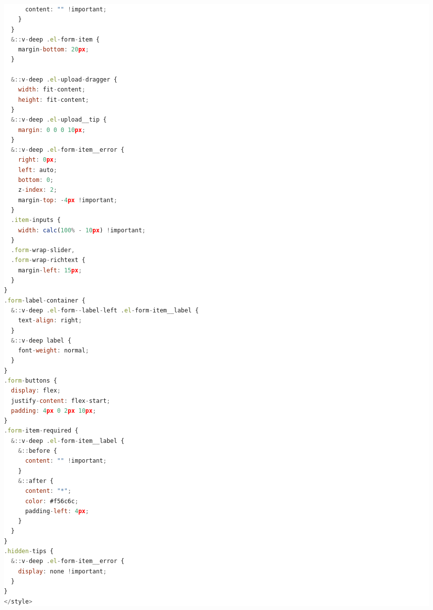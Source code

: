 ```js
      content: "" !important;
    }
  }
  &::v-deep .el-form-item {
    margin-bottom: 20px;
  }

  &::v-deep .el-upload-dragger {
    width: fit-content;
    height: fit-content;
  }
  &::v-deep .el-upload__tip {
    margin: 0 0 0 10px;
  }
  &::v-deep .el-form-item__error {
    right: 0px;
    left: auto;
    bottom: 0;
    z-index: 2;
    margin-top: -4px !important;
  }
  .item-inputs {
    width: calc(100% - 10px) !important;
  }
  .form-wrap-slider,
  .form-wrap-richtext {
    margin-left: 15px;
  }
}
.form-label-container {
  &::v-deep .el-form--label-left .el-form-item__label {
    text-align: right;
  }
  &::v-deep label {
    font-weight: normal;
  }
}
.form-buttons {
  display: flex;
  justify-content: flex-start;
  padding: 4px 0 2px 10px;
}
.form-item-required {
  &::v-deep .el-form-item__label {
    &::before {
      content: "" !important;
    }
    &::after {
      content: "*";
      color: #f56c6c;
      padding-left: 4px;
    }
  }
}
.hidden-tips {
  &::v-deep .el-form-item__error {
    display: none !important;
  }
}
</style>

```
